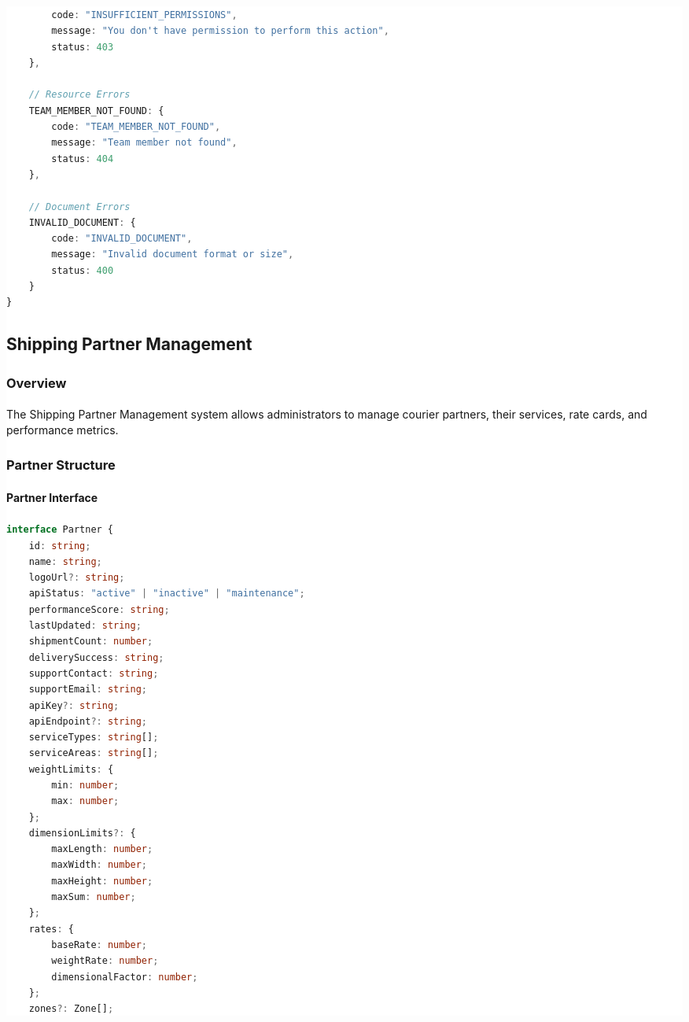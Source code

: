 ```typescript
        code: "INSUFFICIENT_PERMISSIONS",
        message: "You don't have permission to perform this action",
        status: 403
    },

    // Resource Errors
    TEAM_MEMBER_NOT_FOUND: {
        code: "TEAM_MEMBER_NOT_FOUND",
        message: "Team member not found",
        status: 404
    },

    // Document Errors
    INVALID_DOCUMENT: {
        code: "INVALID_DOCUMENT",
        message: "Invalid document format or size",
        status: 400
    }
}
```

## Shipping Partner Management

### Overview
The Shipping Partner Management system allows administrators to manage courier partners, their services, rate cards, and performance metrics.

### Partner Structure

#### Partner Interface
```typescript
interface Partner {
    id: string;
    name: string;
    logoUrl?: string;
    apiStatus: "active" | "inactive" | "maintenance";
    performanceScore: string;
    lastUpdated: string;
    shipmentCount: number;
    deliverySuccess: string;
    supportContact: string;
    supportEmail: string;
    apiKey?: string;
    apiEndpoint?: string;
    serviceTypes: string[];
    serviceAreas: string[];
    weightLimits: {
        min: number;
        max: number;
    };
    dimensionLimits?: {
        maxLength: number;
        maxWidth: number;
        maxHeight: number;
        maxSum: number;
    };
    rates: {
        baseRate: number;
        weightRate: number;
        dimensionalFactor: number;
    };
    zones?: Zone[];
```